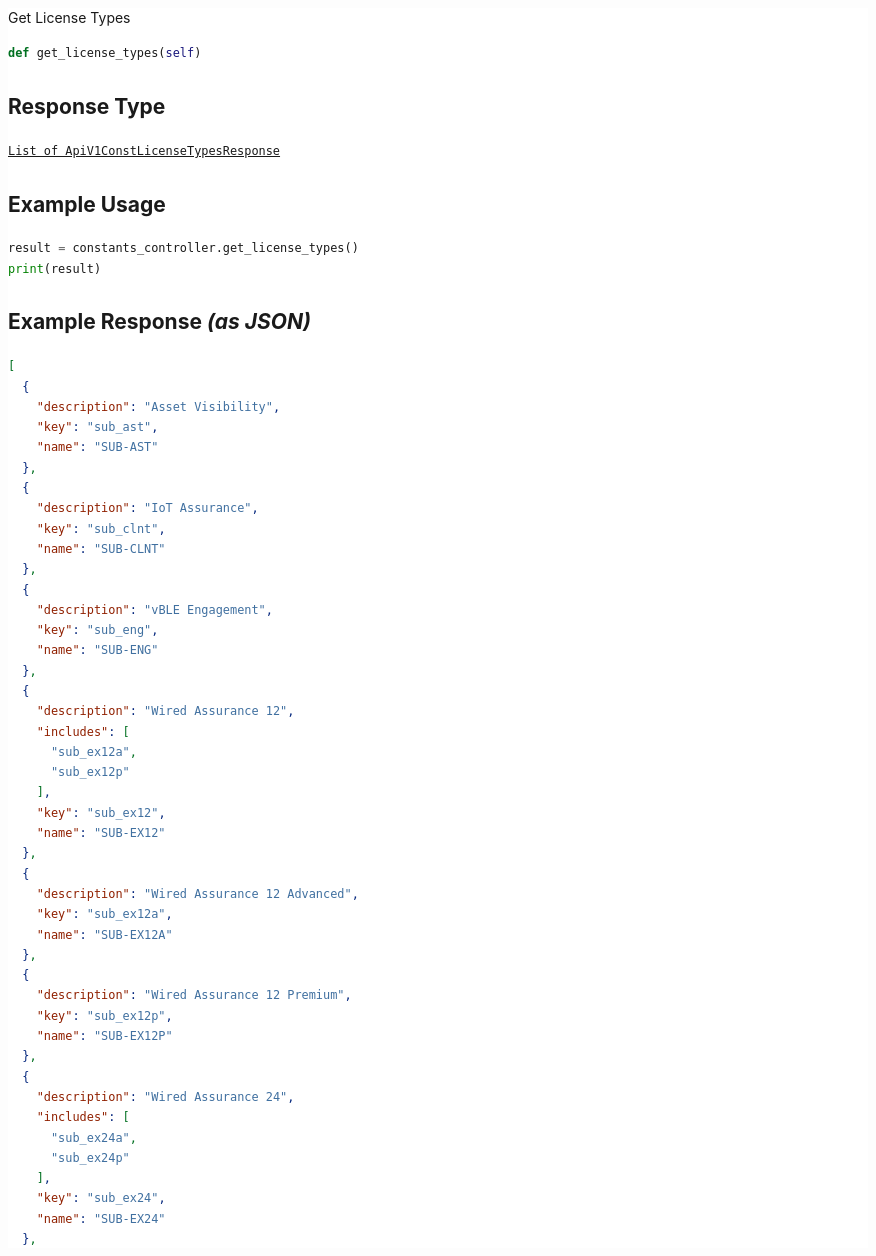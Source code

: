 Get License Types

```python
def get_license_types(self)
```

## Response Type

[`List of ApiV1ConstLicenseTypesResponse`](../../doc/models/api-v1-const-license-types-response.md)

## Example Usage

```python
result = constants_controller.get_license_types()
print(result)
```

## Example Response *(as JSON)*

```json
[
  {
    "description": "Asset Visibility",
    "key": "sub_ast",
    "name": "SUB-AST"
  },
  {
    "description": "IoT Assurance",
    "key": "sub_clnt",
    "name": "SUB-CLNT"
  },
  {
    "description": "vBLE Engagement",
    "key": "sub_eng",
    "name": "SUB-ENG"
  },
  {
    "description": "Wired Assurance 12",
    "includes": [
      "sub_ex12a",
      "sub_ex12p"
    ],
    "key": "sub_ex12",
    "name": "SUB-EX12"
  },
  {
    "description": "Wired Assurance 12 Advanced",
    "key": "sub_ex12a",
    "name": "SUB-EX12A"
  },
  {
    "description": "Wired Assurance 12 Premium",
    "key": "sub_ex12p",
    "name": "SUB-EX12P"
  },
  {
    "description": "Wired Assurance 24",
    "includes": [
      "sub_ex24a",
      "sub_ex24p"
    ],
    "key": "sub_ex24",
    "name": "SUB-EX24"
  },
```